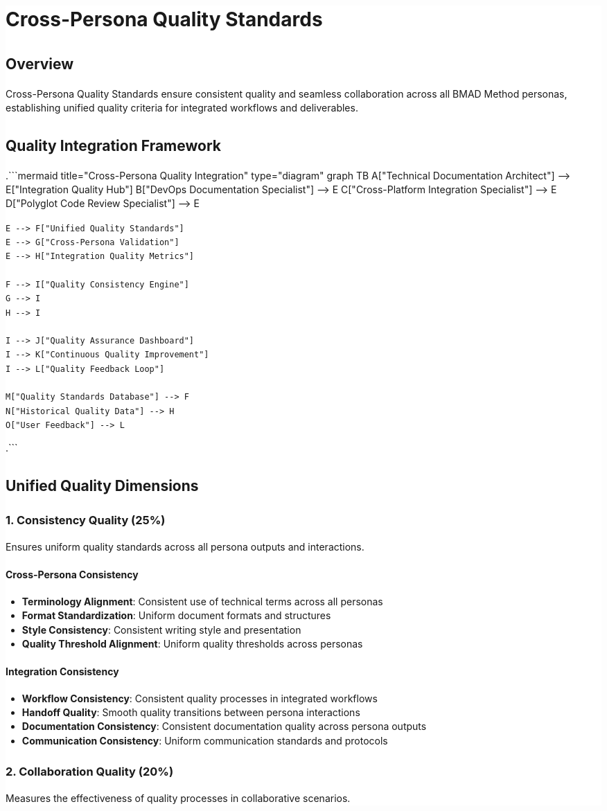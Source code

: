 # Cross-Persona Quality Standards

## Overview

Cross-Persona Quality Standards ensure consistent quality and seamless collaboration across all BMAD Method personas, establishing unified quality criteria for integrated workflows and deliverables.

## Quality Integration Framework

\.```mermaid title="Cross-Persona Quality Integration" type="diagram"
graph TB
    A["Technical Documentation Architect"] --> E["Integration Quality Hub"]
    B["DevOps Documentation Specialist"] --> E
    C["Cross-Platform Integration Specialist"] --> E
    D["Polyglot Code Review Specialist"] --> E
    
    E --> F["Unified Quality Standards"]
    E --> G["Cross-Persona Validation"]
    E --> H["Integration Quality Metrics"]
    
    F --> I["Quality Consistency Engine"]
    G --> I
    H --> I
    
    I --> J["Quality Assurance Dashboard"]
    I --> K["Continuous Quality Improvement"]
    I --> L["Quality Feedback Loop"]
    
    M["Quality Standards Database"] --> F
    N["Historical Quality Data"] --> H
    O["User Feedback"] --> L
\.```

## Unified Quality Dimensions

### 1. Consistency Quality (25%)
Ensures uniform quality standards across all persona outputs and interactions.

#### Cross-Persona Consistency
- **Terminology Alignment**: Consistent use of technical terms across all personas
- **Format Standardization**: Uniform document formats and structures
- **Style Consistency**: Consistent writing style and presentation
- **Quality Threshold Alignment**: Uniform quality thresholds across personas

#### Integration Consistency
- **Workflow Consistency**: Consistent quality processes in integrated workflows
- **Handoff Quality**: Smooth quality transitions between persona interactions
- **Documentation Consistency**: Consistent documentation quality across persona outputs
- **Communication Consistency**: Uniform communication standards and protocols

### 2. Collaboration Quality (20%)
Measures the effectiveness of quality processes in collaborative scenarios.
